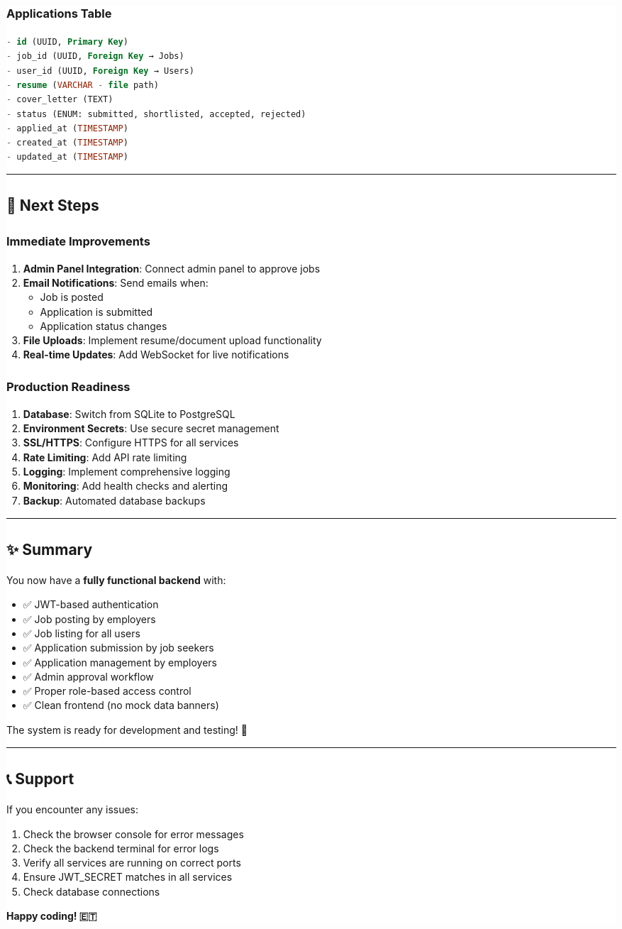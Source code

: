 ### **Applications Table**
```sql
- id (UUID, Primary Key)
- job_id (UUID, Foreign Key → Jobs)
- user_id (UUID, Foreign Key → Users)
- resume (VARCHAR - file path)
- cover_letter (TEXT)
- status (ENUM: submitted, shortlisted, accepted, rejected)
- applied_at (TIMESTAMP)
- created_at (TIMESTAMP)
- updated_at (TIMESTAMP)
```

---

## 🎯 Next Steps

### **Immediate Improvements**
1. **Admin Panel Integration**: Connect admin panel to approve jobs
2. **Email Notifications**: Send emails when:
   - Job is posted
   - Application is submitted
   - Application status changes
3. **File Uploads**: Implement resume/document upload functionality
4. **Real-time Updates**: Add WebSocket for live notifications

### **Production Readiness**
1. **Database**: Switch from SQLite to PostgreSQL
2. **Environment Secrets**: Use secure secret management
3. **SSL/HTTPS**: Configure HTTPS for all services
4. **Rate Limiting**: Add API rate limiting
5. **Logging**: Implement comprehensive logging
6. **Monitoring**: Add health checks and alerting
7. **Backup**: Automated database backups

---

## ✨ Summary

You now have a **fully functional backend** with:
- ✅ JWT-based authentication
- ✅ Job posting by employers
- ✅ Job listing for all users
- ✅ Application submission by job seekers
- ✅ Application management by employers
- ✅ Admin approval workflow
- ✅ Proper role-based access control
- ✅ Clean frontend (no mock data banners)

The system is ready for development and testing! 🚀

---

## 📞 Support

If you encounter any issues:
1. Check the browser console for error messages
2. Check the backend terminal for error logs
3. Verify all services are running on correct ports
4. Ensure JWT_SECRET matches in all services
5. Check database connections

**Happy coding! 🇪🇹**

